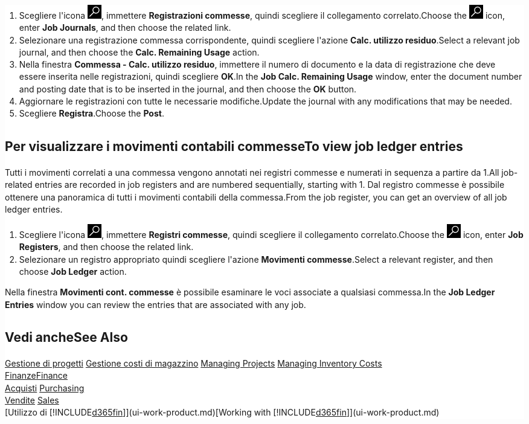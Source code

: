 1. <span data-ttu-id="7db7d-163">Scegliere l'icona ![Cerca pagina o report](media/ui-search/search_small.png "icona Cerca pagina o report"), immettere **Registrazioni commesse**, quindi scegliere il collegamento correlato.</span><span class="sxs-lookup"><span data-stu-id="7db7d-163">Choose the ![Search for Page or Report](media/ui-search/search_small.png "Search for Page or Report icon") icon, enter **Job Journals**, and then choose the related link.</span></span>  
2. <span data-ttu-id="7db7d-164">Selezionare una registrazione commessa corrispondente, quindi scegliere l'azione **Calc. utilizzo residuo**.</span><span class="sxs-lookup"><span data-stu-id="7db7d-164">Select a relevant job journal, and then choose the **Calc. Remaining Usage** action.</span></span>  
3. <span data-ttu-id="7db7d-165">Nella finestra **Commessa - Calc. utilizzo residuo**, immettere il numero di documento e la data di registrazione che deve essere inserita nelle registrazioni, quindi scegliere **OK**.</span><span class="sxs-lookup"><span data-stu-id="7db7d-165">In the **Job Calc. Remaining Usage** window, enter the document number and posting date that is to be inserted in the journal, and then choose the **OK** button.</span></span>  
4. <span data-ttu-id="7db7d-166">Aggiornare le registrazioni con tutte le necessarie modifiche.</span><span class="sxs-lookup"><span data-stu-id="7db7d-166">Update the journal with any modifications that may be needed.</span></span>  
5. <span data-ttu-id="7db7d-167">Scegliere **Registra**.</span><span class="sxs-lookup"><span data-stu-id="7db7d-167">Choose the **Post**.</span></span>

## <a name="to-view-job-ledger-entries"></a><span data-ttu-id="7db7d-168">Per visualizzare i movimenti contabili commesse</span><span class="sxs-lookup"><span data-stu-id="7db7d-168">To view job ledger entries</span></span>
<span data-ttu-id="7db7d-169">Tutti i movimenti correlati a una commessa vengono annotati nei registri commesse e numerati in sequenza a partire da 1.</span><span class="sxs-lookup"><span data-stu-id="7db7d-169">All job-related entries are recorded in job registers and are numbered sequentially, starting with 1.</span></span> <span data-ttu-id="7db7d-170">Dal registro commesse è possibile ottenere una panoramica di tutti i movimenti contabili della commessa.</span><span class="sxs-lookup"><span data-stu-id="7db7d-170">From the job register, you can get an overview of all job ledger entries.</span></span>    

1. <span data-ttu-id="7db7d-171">Scegliere l'icona ![Cerca pagina o report](media/ui-search/search_small.png "icona Cerca pagina o report"), immettere **Registri commesse**, quindi scegliere il collegamento correlato.</span><span class="sxs-lookup"><span data-stu-id="7db7d-171">Choose the ![Search for Page or Report](media/ui-search/search_small.png "Search for Page or Report icon") icon, enter **Job Registers**, and then choose the related link.</span></span>
2. <span data-ttu-id="7db7d-172">Selezionare un registro appropriato quindi scegliere l'azione **Movimenti commesse**.</span><span class="sxs-lookup"><span data-stu-id="7db7d-172">Select a relevant register, and then choose **Job Ledger** action.</span></span>

<span data-ttu-id="7db7d-173">Nella finestra **Movimenti cont. commesse** è possibile esaminare le voci associate a qualsiasi commessa.</span><span class="sxs-lookup"><span data-stu-id="7db7d-173">In the **Job Ledger Entries** window you can review the entries that are associated with any job.</span></span>  

## <a name="see-also"></a><span data-ttu-id="7db7d-174">Vedi anche</span><span class="sxs-lookup"><span data-stu-id="7db7d-174">See Also</span></span>
<span data-ttu-id="7db7d-175">[Gestione di progetti](projects-manage-projects.md)
[Gestione costi di magazzino](finance-manage-inventory-costs.md) </span><span class="sxs-lookup"><span data-stu-id="7db7d-175">[Managing Projects](projects-manage-projects.md)
[Managing Inventory Costs](finance-manage-inventory-costs.md) </span></span>  
[<span data-ttu-id="7db7d-176">Finanze</span><span class="sxs-lookup"><span data-stu-id="7db7d-176">Finance</span></span>](finance.md)  
<span data-ttu-id="7db7d-177">[Acquisti](purchasing-manage-purchasing.md)       </span><span class="sxs-lookup"><span data-stu-id="7db7d-177">[Purchasing](purchasing-manage-purchasing.md)       </span></span>  
<span data-ttu-id="7db7d-178">[Vendite](sales-manage-sales.md)    </span><span class="sxs-lookup"><span data-stu-id="7db7d-178">[Sales](sales-manage-sales.md)    </span></span>  
<span data-ttu-id="7db7d-179">[Utilizzo di [!INCLUDE[d365fin](includes/d365fin_md.md)]](ui-work-product.md)</span><span class="sxs-lookup"><span data-stu-id="7db7d-179">[Working with [!INCLUDE[d365fin](includes/d365fin_md.md)]](ui-work-product.md)</span></span>  

